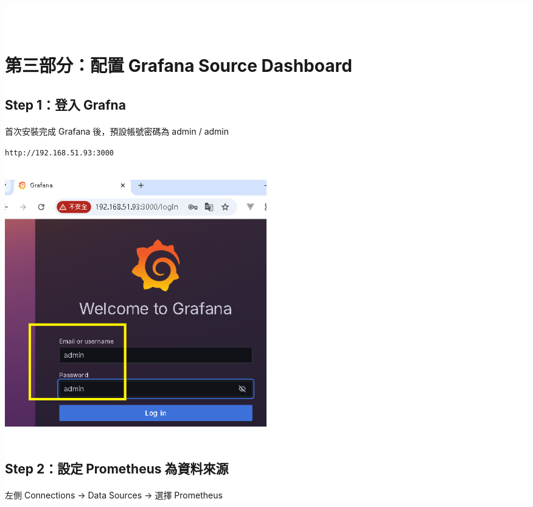 





<br/><br/>
<h1>第三部分：配置 Grafana Source Dashboard </h1>

<h2>Step 1：登入 Grafna</h2>
首次安裝完成 Grafana 後，預設帳號密碼為 admin / admin 

``` Markdown
http://192.168.51.93:3000
```

<br/> <img src="/assets/image/Infomation/2025_09_06/012.png" alt="" width="50%" height="50%" />
<br/><br/>


<h2>Step 2：設定 Prometheus 為資料來源 </h2>
左側 Connections -> Data Sources -> 選擇 Prometheus 